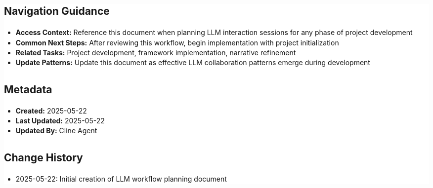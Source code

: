 ## Navigation Guidance
- **Access Context:** Reference this document when planning LLM interaction sessions for any phase of project development
- **Common Next Steps:** After reviewing this workflow, begin implementation with project initialization
- **Related Tasks:** Project development, framework implementation, narrative refinement
- **Update Patterns:** Update this document as effective LLM collaboration patterns emerge during development

## Metadata
- **Created:** 2025-05-22
- **Last Updated:** 2025-05-22
- **Updated By:** Cline Agent

## Change History
- 2025-05-22: Initial creation of LLM workflow planning document
